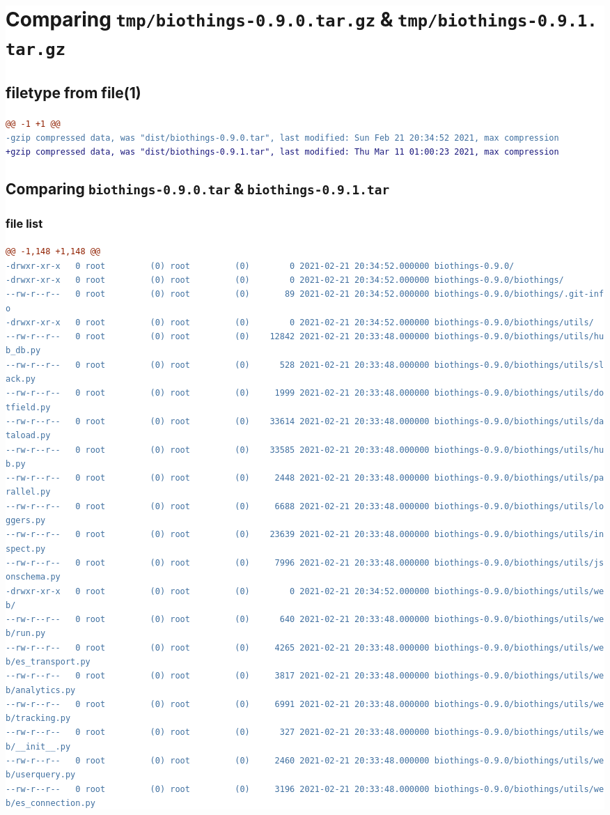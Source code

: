 # Comparing `tmp/biothings-0.9.0.tar.gz` & `tmp/biothings-0.9.1.tar.gz`

## filetype from file(1)

```diff
@@ -1 +1 @@
-gzip compressed data, was "dist/biothings-0.9.0.tar", last modified: Sun Feb 21 20:34:52 2021, max compression
+gzip compressed data, was "dist/biothings-0.9.1.tar", last modified: Thu Mar 11 01:00:23 2021, max compression
```

## Comparing `biothings-0.9.0.tar` & `biothings-0.9.1.tar`

### file list

```diff
@@ -1,148 +1,148 @@
-drwxr-xr-x   0 root         (0) root         (0)        0 2021-02-21 20:34:52.000000 biothings-0.9.0/
-drwxr-xr-x   0 root         (0) root         (0)        0 2021-02-21 20:34:52.000000 biothings-0.9.0/biothings/
--rw-r--r--   0 root         (0) root         (0)       89 2021-02-21 20:34:52.000000 biothings-0.9.0/biothings/.git-info
-drwxr-xr-x   0 root         (0) root         (0)        0 2021-02-21 20:34:52.000000 biothings-0.9.0/biothings/utils/
--rw-r--r--   0 root         (0) root         (0)    12842 2021-02-21 20:33:48.000000 biothings-0.9.0/biothings/utils/hub_db.py
--rw-r--r--   0 root         (0) root         (0)      528 2021-02-21 20:33:48.000000 biothings-0.9.0/biothings/utils/slack.py
--rw-r--r--   0 root         (0) root         (0)     1999 2021-02-21 20:33:48.000000 biothings-0.9.0/biothings/utils/dotfield.py
--rw-r--r--   0 root         (0) root         (0)    33614 2021-02-21 20:33:48.000000 biothings-0.9.0/biothings/utils/dataload.py
--rw-r--r--   0 root         (0) root         (0)    33585 2021-02-21 20:33:48.000000 biothings-0.9.0/biothings/utils/hub.py
--rw-r--r--   0 root         (0) root         (0)     2448 2021-02-21 20:33:48.000000 biothings-0.9.0/biothings/utils/parallel.py
--rw-r--r--   0 root         (0) root         (0)     6688 2021-02-21 20:33:48.000000 biothings-0.9.0/biothings/utils/loggers.py
--rw-r--r--   0 root         (0) root         (0)    23639 2021-02-21 20:33:48.000000 biothings-0.9.0/biothings/utils/inspect.py
--rw-r--r--   0 root         (0) root         (0)     7996 2021-02-21 20:33:48.000000 biothings-0.9.0/biothings/utils/jsonschema.py
-drwxr-xr-x   0 root         (0) root         (0)        0 2021-02-21 20:34:52.000000 biothings-0.9.0/biothings/utils/web/
--rw-r--r--   0 root         (0) root         (0)      640 2021-02-21 20:33:48.000000 biothings-0.9.0/biothings/utils/web/run.py
--rw-r--r--   0 root         (0) root         (0)     4265 2021-02-21 20:33:48.000000 biothings-0.9.0/biothings/utils/web/es_transport.py
--rw-r--r--   0 root         (0) root         (0)     3817 2021-02-21 20:33:48.000000 biothings-0.9.0/biothings/utils/web/analytics.py
--rw-r--r--   0 root         (0) root         (0)     6991 2021-02-21 20:33:48.000000 biothings-0.9.0/biothings/utils/web/tracking.py
--rw-r--r--   0 root         (0) root         (0)      327 2021-02-21 20:33:48.000000 biothings-0.9.0/biothings/utils/web/__init__.py
--rw-r--r--   0 root         (0) root         (0)     2460 2021-02-21 20:33:48.000000 biothings-0.9.0/biothings/utils/web/userquery.py
--rw-r--r--   0 root         (0) root         (0)     3196 2021-02-21 20:33:48.000000 biothings-0.9.0/biothings/utils/web/es_connection.py
```